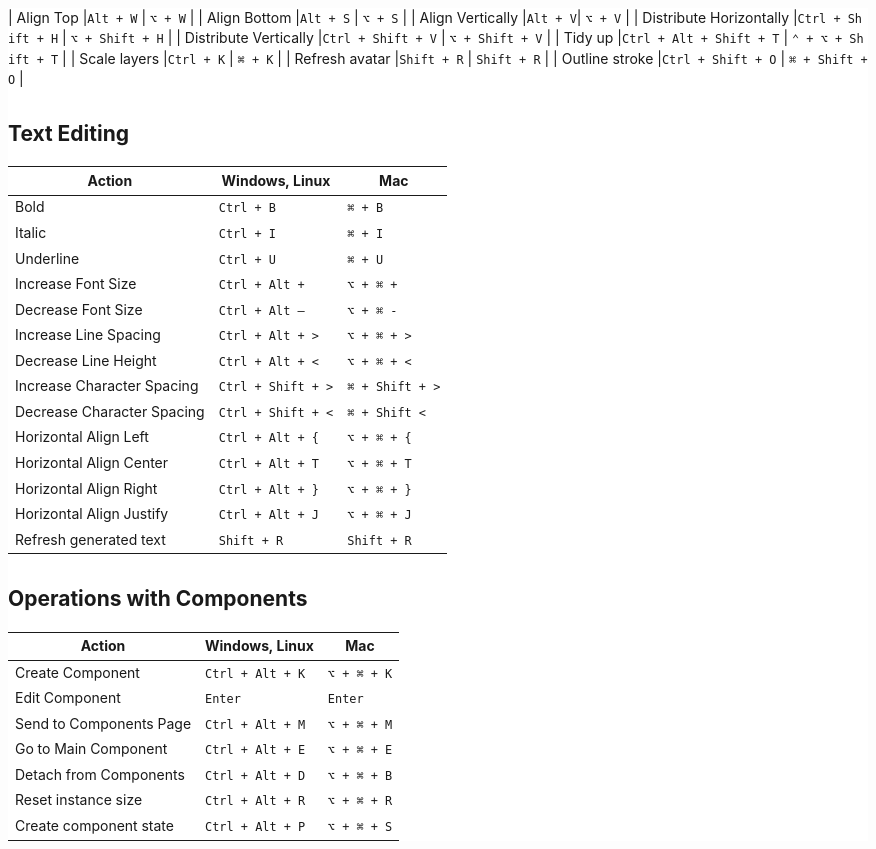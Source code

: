 | Align Top |`Alt + W` | `⌥ + W` |
| Align Bottom |`Alt + S`  | `⌥ + S` |
| Align Vertically |`Alt + V`| `⌥ + V` |
| Distribute Horizontally |`Ctrl + Shift + H` | `⌥ + Shift + H` |
| Distribute Vertically |`Ctrl + Shift + V` | `⌥ + Shift + V` |
| Tidy up |`Ctrl + Alt + Shift + T` | `⌃ + ⌥ + Shift + T` |
| Scale layers |`Ctrl + K` | `⌘ + K` |
| Refresh avatar |`Shift + R` | `Shift + R` |
| Outline stroke |`Ctrl + Shift + O` | `⌘ + Shift + O` |

## Text Editing


| Action        | Windows, Linux     | Mac |
| ------------- |-------------|---------|
| Bold |`Ctrl + B` | `⌘ + B` |
| Italic  |`Ctrl + I` | `⌘ + I` |
| Underline  |`Ctrl + U` | `⌘ + U` |
| Increase Font Size |`Ctrl + Alt +` | `⌥ + ⌘ +` |
| Decrease Font Size |`Ctrl + Alt –` | `⌥ + ⌘ -` |
| Increase Line Spacing |`Ctrl + Alt + >` | `⌥ + ⌘ + >` |
| Decrease Line Height |`Ctrl + Alt + <` | `⌥ + ⌘ + <` |
| Increase Character Spacing |`Ctrl + Shift + >` | `⌘ + Shift + >` |
| Decrease Character Spacing |`Ctrl + Shift + <` | `⌘ + Shift <` |
| Horizontal Align Left |`Ctrl + Alt + {` | `⌥ + ⌘ + {` |
| Horizontal Align Center |`Ctrl + Alt + T` | `⌥ + ⌘ + T`
| Horizontal Align Right |`Ctrl + Alt + }` | `⌥ + ⌘ + }` |
| Horizontal Align Justify |`Ctrl + Alt + J` | `⌥ + ⌘ + J` |
| Refresh generated text |`Shift + R` | `Shift + R` |



## Operations with Components


| Action        | Windows, Linux   | Mac |
| ------------- |-------------|-------------|
| Create Component | `Ctrl + Alt + K`  | `⌥ + ⌘ + K` |
| Edit Component  |`Enter` | `Enter` |
| Send to Components Page  |`Ctrl + Alt + M`| `⌥ + ⌘ + M` |
| Go to Main Component  |`Ctrl + Alt + E`| `⌥ + ⌘ + E` |
| Detach from Components  |`Ctrl + Alt + D` | `⌥ + ⌘ + B` |
| Reset instance size  |`Ctrl + Alt + R` |  `⌥ + ⌘ + R` |
| Create component state | `Ctrl + Alt + P` | `⌥ + ⌘ + S` |
